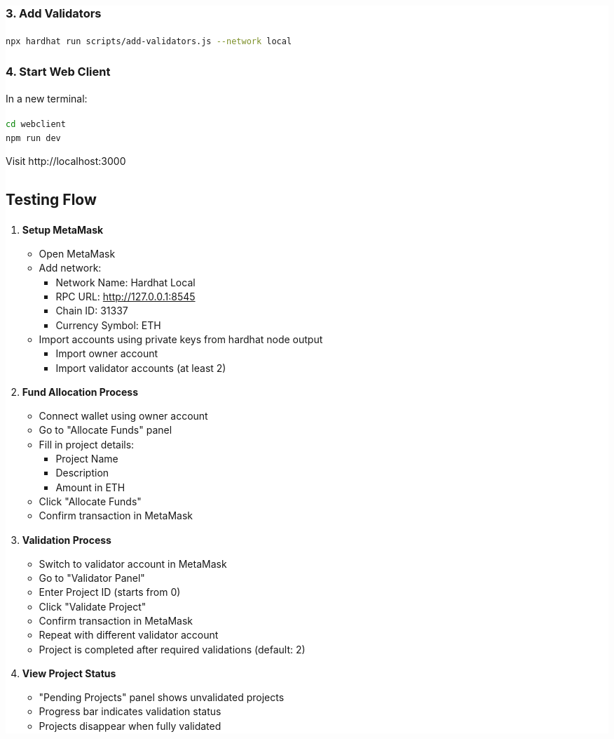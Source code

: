 ### 3. Add Validators

```bash
npx hardhat run scripts/add-validators.js --network local
```

### 4. Start Web Client

In a new terminal:

```bash
cd webclient
npm run dev
```

Visit http://localhost:3000

## Testing Flow

1. **Setup MetaMask**

    - Open MetaMask
    - Add network:
        - Network Name: Hardhat Local
        - RPC URL: http://127.0.0.1:8545
        - Chain ID: 31337
        - Currency Symbol: ETH
    - Import accounts using private keys from hardhat node output
        - Import owner account
        - Import validator accounts (at least 2)

2. **Fund Allocation Process**

    - Connect wallet using owner account
    - Go to "Allocate Funds" panel
    - Fill in project details:
        - Project Name
        - Description
        - Amount in ETH
    - Click "Allocate Funds"
    - Confirm transaction in MetaMask

3. **Validation Process**

    - Switch to validator account in MetaMask
    - Go to "Validator Panel"
    - Enter Project ID (starts from 0)
    - Click "Validate Project"
    - Confirm transaction in MetaMask
    - Repeat with different validator account
    - Project is completed after required validations (default: 2)

4. **View Project Status**

    - "Pending Projects" panel shows unvalidated projects
    - Progress bar indicates validation status
    - Projects disappear when fully validated
